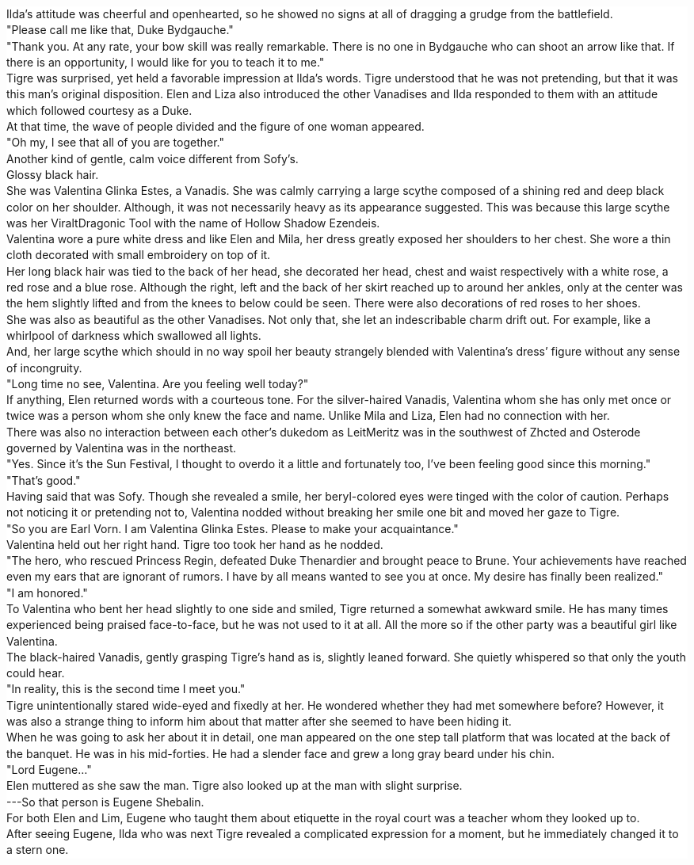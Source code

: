 Ilda’s attitude was cheerful and openhearted, so he showed no signs at all of dragging a grudge from the battlefield.<br/>
"Please call me like that, Duke Bydgauche."<br/>
"Thank you. At any rate, your bow skill was really remarkable. There is no one in Bydgauche who can shoot an arrow like that. If there is an opportunity, I would like for you to teach it to me."<br/>
Tigre was surprised, yet held a favorable impression at Ilda’s words. Tigre understood that he was not pretending, but that it was this man’s original disposition. Elen and Liza also introduced the other Vanadises and Ilda responded to them with an attitude which followed courtesy as a Duke.<br/>
At that time, the wave of people divided and the figure of one woman appeared.<br/>
"Oh my, I see that all of you are together."<br/>
Another kind of gentle, calm voice different from Sofy’s.<br/>
Glossy black hair.<br/>
She was Valentina Glinka Estes, a Vanadis. She was calmly carrying a large scythe composed of a shining red and deep black color on her shoulder. Although, it was not necessarily heavy as its appearance suggested. This was because this large scythe was her ViraltDragonic Tool with the name of Hollow Shadow Ezendeis.<br/>
Valentina wore a pure white dress and like Elen and Mila, her dress greatly exposed her shoulders to her chest. She wore a thin cloth decorated with small embroidery on top of it.<br/>
Her long black hair was tied to the back of her head, she decorated her head, chest and waist respectively with a white rose, a red rose and a blue rose. Although the right, left and the back of her skirt reached up to around her ankles, only at the center was the hem slightly lifted and from the knees to below could be seen. There were also decorations of red roses to her shoes.<br/>
She was also as beautiful as the other Vanadises. Not only that, she let an indescribable charm drift out. For example, like a whirlpool of darkness which swallowed all lights.<br/>
And, her large scythe which should in no way spoil her beauty strangely blended with Valentina’s dress’ figure without any sense of incongruity.<br/>
"Long time no see, Valentina. Are you feeling well today?"<br/>
If anything, Elen returned words with a courteous tone. For the silver-haired Vanadis, Valentina whom she has only met once or twice was a person whom she only knew the face and name. Unlike Mila and Liza, Elen had no connection with her.<br/>
There was also no interaction between each other’s dukedom as LeitMeritz was in the southwest of Zhcted and Osterode governed by Valentina was in the northeast.<br/>
"Yes. Since it’s the Sun Festival, I thought to overdo it a little and fortunately too, I’ve been feeling good since this morning."<br/>
"That’s good."<br/>
Having said that was Sofy. Though she revealed a smile, her beryl-colored eyes were tinged with the color of caution. Perhaps not noticing it or pretending not to, Valentina nodded without breaking her smile one bit and moved her gaze to Tigre.<br/>
"So you are Earl Vorn. I am Valentina Glinka Estes. Please to make your acquaintance."<br/>
Valentina held out her right hand. Tigre too took her hand as he nodded.<br/>
"The hero, who rescued Princess Regin, defeated Duke Thenardier and brought peace to Brune. Your achievements have reached even my ears that are ignorant of rumors. I have by all means wanted to see you at once. My desire has finally been realized."<br/>
"I am honored."<br/>
To Valentina who bent her head slightly to one side and smiled, Tigre returned a somewhat awkward smile. He has many times experienced being praised face-to-face, but he was not used to it at all. All the more so if the other party was a beautiful girl like Valentina.<br/>
The black-haired Vanadis, gently grasping Tigre’s hand as is, slightly leaned forward. She quietly whispered so that only the youth could hear.<br/>
"In reality, this is the second time I meet you."<br/>
Tigre unintentionally stared wide-eyed and fixedly at her. He wondered whether they had met somewhere before? However, it was also a strange thing to inform him about that matter after she seemed to have been hiding it.<br/>
When he was going to ask her about it in detail, one man appeared on the one step tall platform that was located at the back of the banquet. He was in his mid-forties. He had a slender face and grew a long gray beard under his chin.<br/>
"Lord Eugene…"<br/>
Elen muttered as she saw the man. Tigre also looked up at the man with slight surprise.<br/>
---So that person is Eugene Shebalin.<br/>
For both Elen and Lim, Eugene who taught them about etiquette in the royal court was a teacher whom they looked up to.<br/>
After seeing Eugene, Ilda who was next Tigre revealed a complicated expression for a moment, but he immediately changed it to a stern one.<br/>